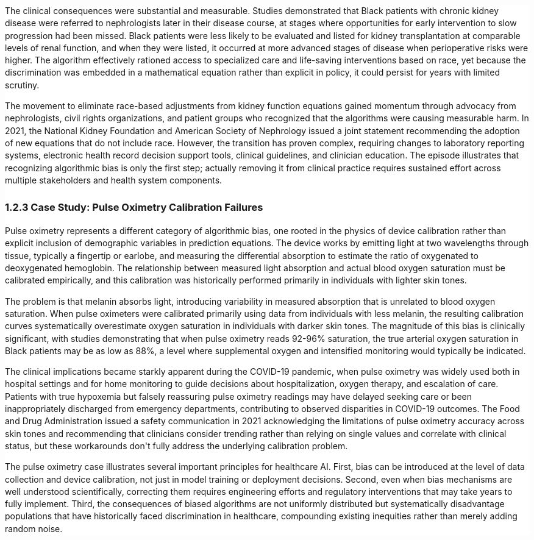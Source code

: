 The clinical consequences were substantial and measurable. Studies demonstrated that Black patients with chronic kidney disease were referred to nephrologists later in their disease course, at stages where opportunities for early intervention to slow progression had been missed. Black patients were less likely to be evaluated and listed for kidney transplantation at comparable levels of renal function, and when they were listed, it occurred at more advanced stages of disease when perioperative risks were higher. The algorithm effectively rationed access to specialized care and life-saving interventions based on race, yet because the discrimination was embedded in a mathematical equation rather than explicit in policy, it could persist for years with limited scrutiny.

The movement to eliminate race-based adjustments from kidney function equations gained momentum through advocacy from nephrologists, civil rights organizations, and patient groups who recognized that the algorithms were causing measurable harm. In 2021, the National Kidney Foundation and American Society of Nephrology issued a joint statement recommending the adoption of new equations that do not include race. However, the transition has proven complex, requiring changes to laboratory reporting systems, electronic health record decision support tools, clinical guidelines, and clinician education. The episode illustrates that recognizing algorithmic bias is only the first step; actually removing it from clinical practice requires sustained effort across multiple stakeholders and health system components.

### 1.2.3 Case Study: Pulse Oximetry Calibration Failures

Pulse oximetry represents a different category of algorithmic bias, one rooted in the physics of device calibration rather than explicit inclusion of demographic variables in prediction equations. The device works by emitting light at two wavelengths through tissue, typically a fingertip or earlobe, and measuring the differential absorption to estimate the ratio of oxygenated to deoxygenated hemoglobin. The relationship between measured light absorption and actual blood oxygen saturation must be calibrated empirically, and this calibration was historically performed primarily in individuals with lighter skin tones.

The problem is that melanin absorbs light, introducing variability in measured absorption that is unrelated to blood oxygen saturation. When pulse oximeters were calibrated primarily using data from individuals with less melanin, the resulting calibration curves systematically overestimate oxygen saturation in individuals with darker skin tones. The magnitude of this bias is clinically significant, with studies demonstrating that when pulse oximetry reads 92-96% saturation, the true arterial oxygen saturation in Black patients may be as low as 88%, a level where supplemental oxygen and intensified monitoring would typically be indicated.

The clinical implications became starkly apparent during the COVID-19 pandemic, when pulse oximetry was widely used both in hospital settings and for home monitoring to guide decisions about hospitalization, oxygen therapy, and escalation of care. Patients with true hypoxemia but falsely reassuring pulse oximetry readings may have delayed seeking care or been inappropriately discharged from emergency departments, contributing to observed disparities in COVID-19 outcomes. The Food and Drug Administration issued a safety communication in 2021 acknowledging the limitations of pulse oximetry accuracy across skin tones and recommending that clinicians consider trending rather than relying on single values and correlate with clinical status, but these workarounds don't fully address the underlying calibration problem.

The pulse oximetry case illustrates several important principles for healthcare AI. First, bias can be introduced at the level of data collection and device calibration, not just in model training or deployment decisions. Second, even when bias mechanisms are well understood scientifically, correcting them requires engineering efforts and regulatory interventions that may take years to fully implement. Third, the consequences of biased algorithms are not uniformly distributed but systematically disadvantage populations that have historically faced discrimination in healthcare, compounding existing inequities rather than merely adding random noise.
